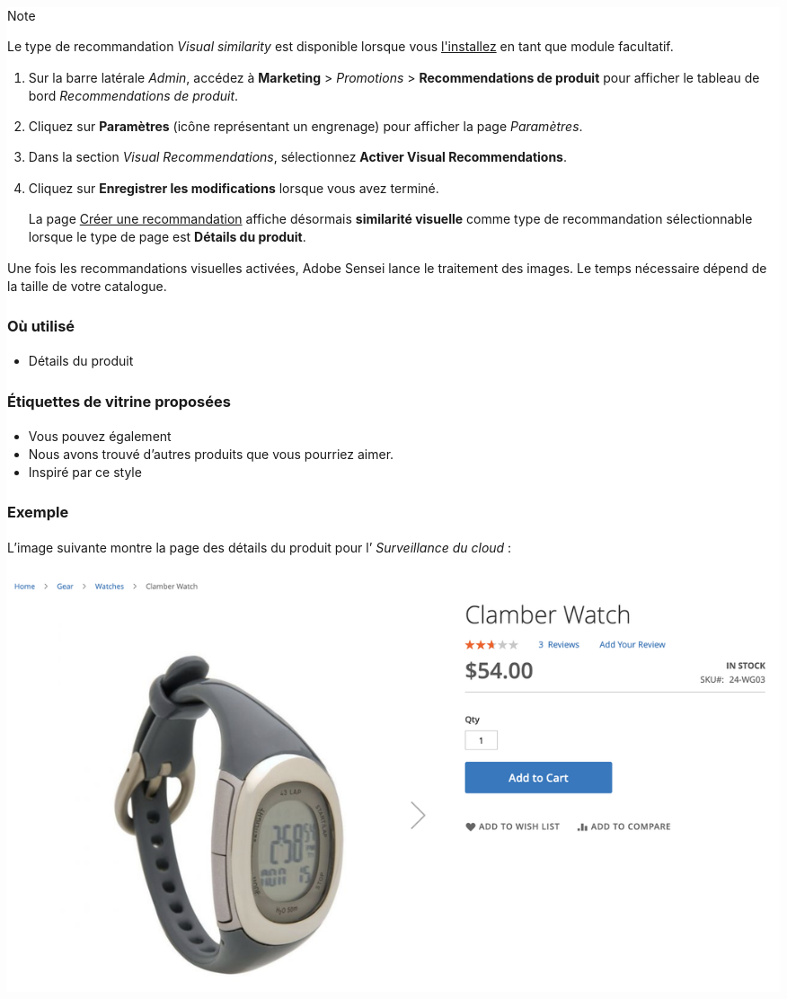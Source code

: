 >[!NOTE]
>
> Le type de recommandation _Visual similarity_ est disponible lorsque vous [l&#39;installez](install-configure.md) en tant que module facultatif.

1. Sur la barre latérale _Admin_, accédez à **Marketing** > _Promotions_ > **Recommendations de produit** pour afficher le tableau de bord _Recommendations de produit_.

1. Cliquez sur **Paramètres** (icône représentant un engrenage) pour afficher la page _Paramètres_.

1. Dans la section _Visual Recommendations_, sélectionnez **Activer Visual Recommendations**.

1. Cliquez sur **Enregistrer les modifications** lorsque vous avez terminé.

   La page [Créer une recommandation](create.md) affiche désormais **similarité visuelle** comme type de recommandation sélectionnable lorsque le type de page est **Détails du produit**.

Une fois les recommandations visuelles activées, Adobe Sensei lance le traitement des images. Le temps nécessaire dépend de la taille de votre catalogue.

### Où utilisé

- Détails du produit

### Étiquettes de vitrine proposées

- Vous pouvez également
- Nous avons trouvé d’autres produits que vous pourriez aimer.
- Inspiré par ce style

### Exemple

L’image suivante montre la page des détails du produit pour l’ _Surveillance du cloud_ :

![Surveillance de la grappe](assets/visual-sim-pdp.png)
